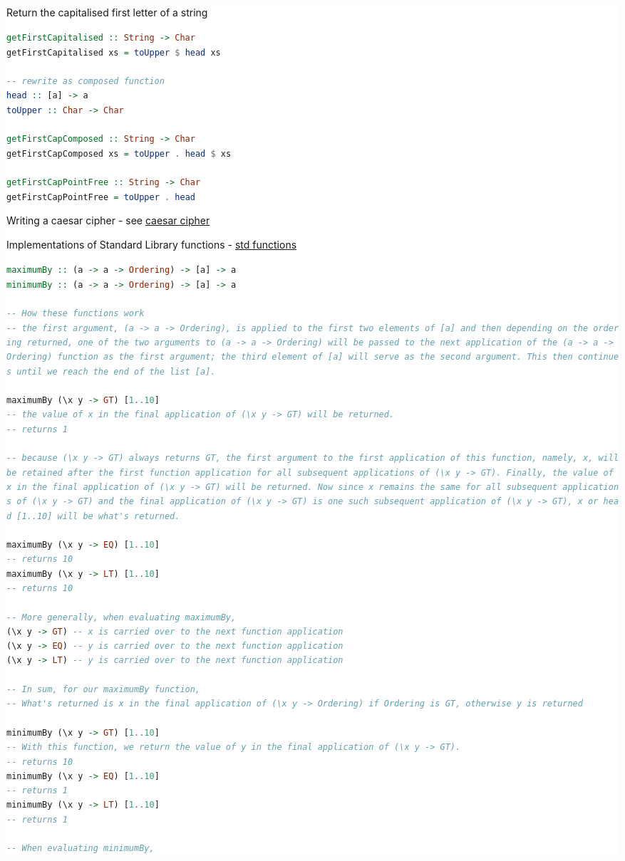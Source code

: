Return the capitalised first letter of a string

```haskell
getFirstCapitalised :: String -> Char
getFirstCapitalised xs = toUpper $ head xs

-- rewrite as composed function
head :: [a] -> a
toUpper :: Char -> Char

getFirstCapComposed :: String -> Char
getFirstCapComposed xs = toUpper . head $ xs

getFirstCapPointFree :: String -> Char
getFirstCapPointFree = toUpper . head
```

Writing a caesar cipher - see [caesar cipher](./cipher.hs)

Implementations of Standard Library functions - [std functions](./myStdFuncs.hs)

```haskell
maximumBy :: (a -> a -> Ordering) -> [a] -> a
minimumBy :: (a -> a -> Ordering) -> [a] -> a

-- How these functions work
-- the first argument, (a -> a -> Ordering), is applied to the first two elements of [a] and then depending on the ordering returned, one of the two arguments to (a -> a -> Ordering) will be passed to the next application of the (a -> a -> Ordering) function as the first argument; the third element of [a] will serve as the second argument. This then continues until we reach the end of the list [a].

maximumBy (\x y -> GT) [1..10]
-- the value of x in the final application of (\x y -> GT) will be returned.
-- returns 1

-- because (\x y -> GT) always returns GT, the first argument to the first application of this function, namely, x, will be retained after the first function application for all subsequent applications of (\x y -> GT). Finally, the value of x in the final application of (\x y -> GT) will be returned. Now since x remains the same for all subsequent applications of (\x y -> GT) and the final application of (\x y -> GT) is one such subsequent application of (\x y -> GT), x or head [1..10] will be what's returned.

maximumBy (\x y -> EQ) [1..10]
-- returns 10
maximumBy (\x y -> LT) [1..10]
-- returns 10

-- More generally, when evaluating maximumBy, 
(\x y -> GT) -- x is carried over to the next function application
(\x y -> EQ) -- y is carried over to the next function application
(\x y -> LT) -- y is carried over to the next function application

-- In sum, for our maximumBy function,
-- What's returned is x in the final application of (\x y -> Ordering) if Ordering is GT, otherwise y is returned

minimumBy (\x y -> GT) [1..10]
-- With this function, we return the value of y in the final application of (\x y -> GT).
-- returns 10
minimumBy (\x y -> EQ) [1..10]
-- returns 1
minimumBy (\x y -> LT) [1..10]
-- returns 1

-- When evaluating minimumBy,
```